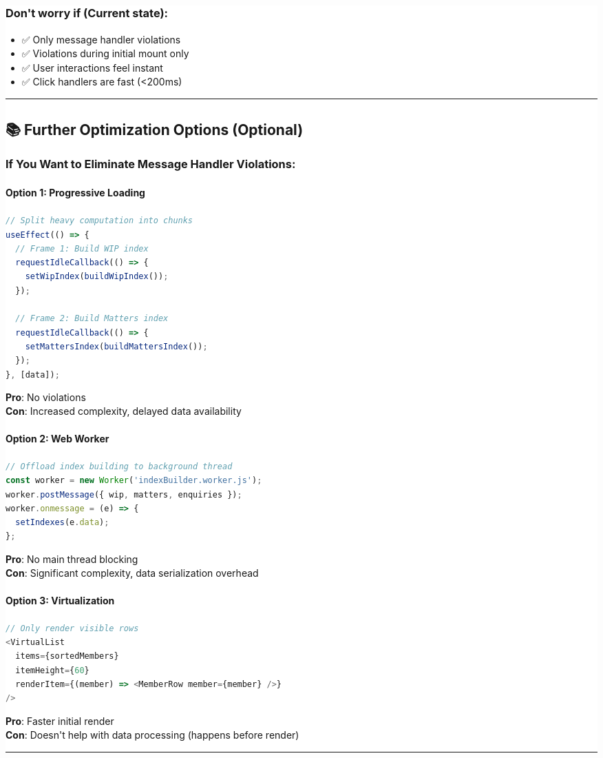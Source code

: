 ### **Don't worry if** (Current state):
- ✅ Only message handler violations
- ✅ Violations during initial mount only
- ✅ User interactions feel instant
- ✅ Click handlers are fast (<200ms)

---

## 📚 **Further Optimization Options (Optional)**

### **If You Want to Eliminate Message Handler Violations**:

#### **Option 1: Progressive Loading**
```typescript
// Split heavy computation into chunks
useEffect(() => {
  // Frame 1: Build WIP index
  requestIdleCallback(() => {
    setWipIndex(buildWipIndex());
  });
  
  // Frame 2: Build Matters index
  requestIdleCallback(() => {
    setMattersIndex(buildMattersIndex());
  });
}, [data]);
```
**Pro**: No violations  
**Con**: Increased complexity, delayed data availability

#### **Option 2: Web Worker**
```typescript
// Offload index building to background thread
const worker = new Worker('indexBuilder.worker.js');
worker.postMessage({ wip, matters, enquiries });
worker.onmessage = (e) => {
  setIndexes(e.data);
};
```
**Pro**: No main thread blocking  
**Con**: Significant complexity, data serialization overhead

#### **Option 3: Virtualization**
```typescript
// Only render visible rows
<VirtualList
  items={sortedMembers}
  itemHeight={60}
  renderItem={(member) => <MemberRow member={member} />}
/>
```
**Pro**: Faster initial render  
**Con**: Doesn't help with data processing (happens before render)

---